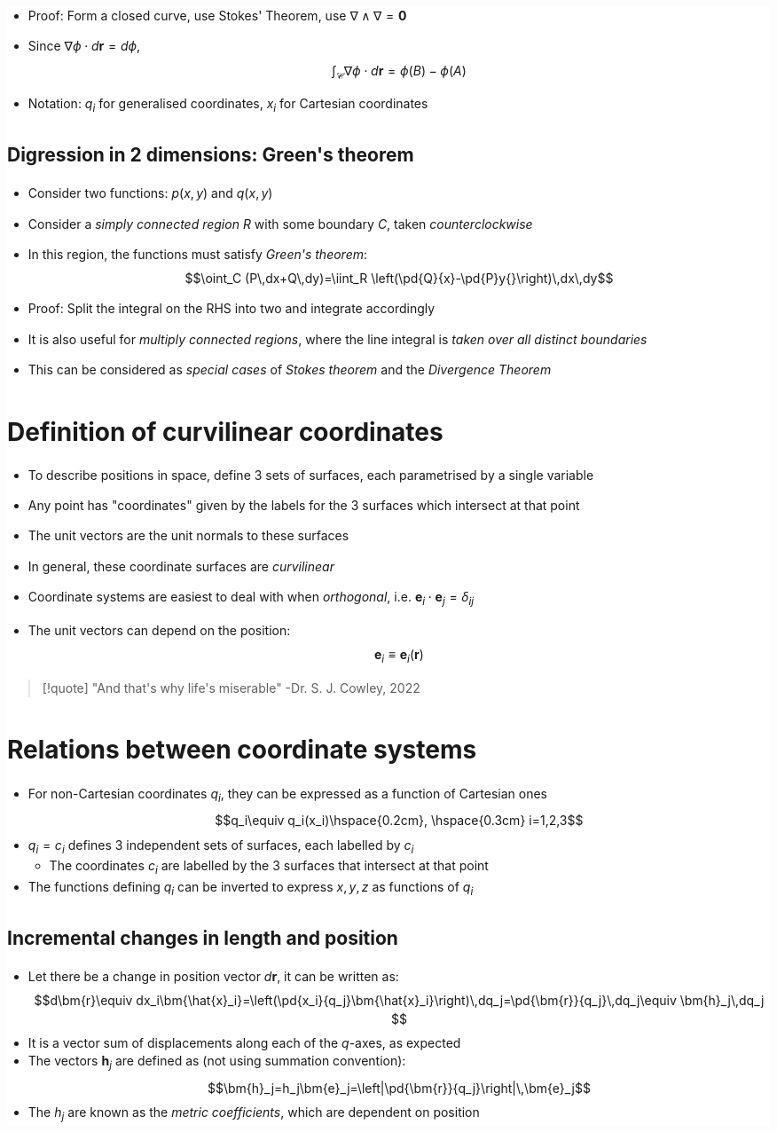 - Proof: Form a closed curve, use Stokes' Theorem, use $\nabla\wedge\nabla=\bm{0}$

- Since $\nabla\phi\cdot d\bm{r}=d\phi$,
$$\int_{\mathcal{C}}\nabla\phi\cdot d\bm{r}=\phi(B)-\phi(A)$$


- Notation: $q_i$ for generalised coordinates, $x_i$ for Cartesian coordinates

## Digression in 2 dimensions: Green's theorem
- Consider two functions: $p(x,y)$ and $q(x,y)$
- Consider a _simply connected region_ $R$ with some boundary $C$, taken _counterclockwise_
- In this region, the functions must satisfy _Green's theorem_:
$$\oint_C (P\,dx+Q\,dy)=\iint_R \left(\pd{Q}{x}-\pd{P}y{}\right)\,dx\,dy$$
- Proof: Split the integral on the RHS into two and integrate accordingly

- It is also useful for _multiply connected regions_, where the line integral is _taken over all distinct boundaries_

- This can be considered as _special cases_ of _Stokes theorem_ and the _Divergence Theorem_

# Definition of curvilinear coordinates
- To describe positions in space, define 3 sets of surfaces, each parametrised by a single variable
- Any point has "coordinates" given by the labels for the 3 surfaces which intersect at that point

- The unit vectors are the unit normals to these surfaces
- In general, these coordinate surfaces are _curvilinear_

- Coordinate systems are easiest to deal with when _orthogonal_, i.e. $\bm{e}_i\cdot\bm{e}_j=\delta_{ij}$

- The unit vectors can depend on the position:
$$\bm{e}_i\equiv\bm{e}_i(\bm{r})$$
>[!quote]
>"And that's why life's miserable"
>-Dr. S. J. Cowley, 2022


# Relations between coordinate systems
- For non-Cartesian coordinates $q_i$, they can be expressed as a function of Cartesian ones
$$q_i\equiv q_i(x_i)\hspace{0.2cm}, \hspace{0.3cm} i=1,2,3$$
- $q_i=c_i$ defines 3 independent sets of surfaces, each labelled by $c_i$ 
	- The coordinates $c_i$ are labelled by the 3 surfaces that intersect at that point
- The functions defining $q_i$ can be inverted to express $x,y,z$ as functions of $q_i$

## Incremental changes in length and position
- Let there be a change in position vector $d\bm{r}$, it can be written as:
$$d\bm{r}\equiv dx_i\bm{\hat{x}_i}=\left(\pd{x_i}{q_j}\bm{\hat{x}_i}\right)\,dq_j=\pd{\bm{r}}{q_j}\,dq_j\equiv \bm{h}_j\,dq_j $$
- It is a vector sum of displacements along each of the $q$-axes, as expected
- The vectors $\bm{h}_j$ are defined as (not using summation convention):
$$\bm{h}_j=h_j\bm{e}_j=\left|\pd{\bm{r}}{q_j}\right|\,\bm{e}_j$$
- The $h_j$ are known as the _metric coefficients_, which are dependent on position
